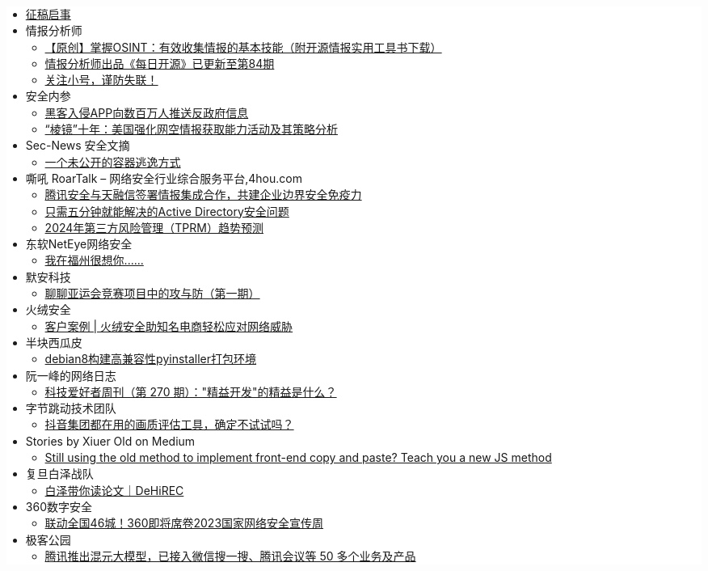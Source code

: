   - [征稿启事](https://mp.weixin.qq.com/s?__biz=MzI0NjU2NDMwNQ==&mid=2247495206&idx=1&sn=abf3c2f63cd338698d678ae80bbf66c0&chksm=e9bffa98dec8738ed10ce74cf64f67dec7b8ac5d6aa56b86930d86cf5522fca0459985930035&scene=58&subscene=0#rd)
- 情报分析师
  - [【原创】掌握OSINT：有效收集情报的基本技能（附开源情报实用工具书下载）](https://mp.weixin.qq.com/s?__biz=MzA3Mjc1MTkwOA==&mid=2650538859&idx=1&sn=3aac519aeb3481b1ea3fad1a8e3138a2&chksm=87112d20b066a436a65e8b125b54ada3117e2ff683b04afac97aba0eeeb81bc1b6929f8925d2&scene=58&subscene=0#rd)
  - [情报分析师出品《每日开源》已更新至第84期](https://mp.weixin.qq.com/s?__biz=MzA3Mjc1MTkwOA==&mid=2650538859&idx=2&sn=1d7c4c491611763cf9e4e539703b9fe5&chksm=87112d20b066a4362627afa1e0394a678366556088dedd6df3d51916632d6581d37c42208ab9&scene=58&subscene=0#rd)
  - [关注小号，谨防失联！](https://mp.weixin.qq.com/s?__biz=MzA3Mjc1MTkwOA==&mid=2650538859&idx=3&sn=54ae1a13b622c153345bf39e7237ca5a&chksm=87112d20b066a436ee42a9c46c3a54460d43d28a07d682b8badebdd5ef20f7ead993865f6766&scene=58&subscene=0#rd)
- 安全内参
  - [黑客入侵APP向数百万人推送反政府信息](https://mp.weixin.qq.com/s?__biz=MzI4NDY2MDMwMw==&mid=2247509715&idx=1&sn=33ba890bf0f6cea3107c91ef63aca867&chksm=ebfae1f3dc8d68e52751990fe1a5d3a31c542d92eb798277931b96b4446a661f9bfb1ccad930&scene=58&subscene=0#rd)
  - [“棱镜”十年：美国强化网空情报获取能力活动及其策略分析](https://mp.weixin.qq.com/s?__biz=MzI4NDY2MDMwMw==&mid=2247509715&idx=2&sn=2f65122ef1c6c304154157201909efe6&chksm=ebfae1f3dc8d68e52600c0d6101bf3adfeb7677b0ffca6f077fdab7579d454cd2084e6aa4f9e&scene=58&subscene=0#rd)
- Sec-News 安全文摘
  - [一个未公开的容器逃逸方式](https://govuln.com/news/url/gd7j)
- 嘶吼 RoarTalk – 网络安全行业综合服务平台,4hou.com
  - [腾讯安全与天融信签署情报集成合作，共建企业边界安全免疫力](https://www.4hou.com/posts/MK25)
  - [只需五分钟就能解决的Active Directory安全问题](https://www.4hou.com/posts/BE2x)
  - [2024年第三方风险管理（TPRM）趋势预测](https://www.4hou.com/posts/poKN)
- 东软NetEye网络安全
  - [我在福州很想你......](https://mp.weixin.qq.com/s?__biz=MjM5NTAyODkxNw==&mid=2649212766&idx=1&sn=8e8cd6da5aadcc62f7d5889087e331dc&chksm=beedad84899a2492e1beaaac01833007cfa8dfca3b9e2ff749794eda682dcea9307ce39b438c&scene=58&subscene=0#rd)
- 默安科技
  - [聊聊亚运会竞赛项目中的攻与防（第一期）](https://mp.weixin.qq.com/s?__biz=MzIzODQxMjM2NQ==&mid=2247497251&idx=1&sn=6885ff4a283cee7ff150f1a388cfbecd&chksm=e93b0101de4c88179b3bd0057e4ab0dd771391f4388813fe779e33f8498e56f993d7287df8be&scene=58&subscene=0#rd)
- 火绒安全
  - [客户案例 | 火绒安全助知名电商轻松应对网络威胁](https://mp.weixin.qq.com/s?__biz=MzI3NjYzMDM1Mg==&mid=2247515583&idx=1&sn=0c332fb94ade2b29b5821bc662b7c7f7&chksm=eb706380dc07ea969273cae20f1b0b03a90bc979a02c967d394f7d878ccea11f29d8280b24f0&scene=58&subscene=0#rd)
- 半块西瓜皮
  - [debian8构建高兼容性pyinstaller打包环境](https://guage.cool/pyinstaller-with-debian8/)
- 阮一峰的网络日志
  - [科技爱好者周刊（第 270 期）："精益开发"的精益是什么？](http://www.ruanyifeng.com/blog/2023/09/weekly-issue-270.html)
- 字节跳动技术团队
  - [抖音集团都在用的画质评估工具，确定不试试吗？](https://mp.weixin.qq.com/s?__biz=MzI1MzYzMjE0MQ==&mid=2247503941&idx=1&sn=88ba796633dda324bd414fdca2377cb0&chksm=e9d31ba7dea492b1b3803a137048eedb0a8f1c81ff52fdfad442d976b214ca5d6068473a396f&scene=58&subscene=0#rd)
- Stories by Xiuer Old on Medium
  - [Still using the old method to implement front-end copy and paste? Teach you a new JS method](https://javascript.plainenglish.io/still-using-the-old-method-to-implement-front-end-copy-and-paste-teach-you-a-new-js-method-14eb41bb71d5?source=rss-c3917681a8f5------2)
- 复旦白泽战队
  - [白泽带你读论文｜DeHiREC](https://mp.weixin.qq.com/s?__biz=MzU4NzUxOTI0OQ==&mid=2247486891&idx=1&sn=df0b4bdaf92c214dbfb6cd8e77025698&chksm=fdeb89d5ca9c00c3ff013443f976feaebb0908904ef93efeac6b7025ca5f376b0dcf2af30bef&scene=58&subscene=0#rd)
- 360数字安全
  - [联动全国46城！360即将席卷2023国家网络安全宣传周](https://mp.weixin.qq.com/s?__biz=MzA4MTg0MDQ4Nw==&mid=2247564662&idx=1&sn=29d21c827d7699d23eed3032e3c8740e&chksm=9f8d6d7ea8fae468d2d65b5e62e2b7342afb9f44bd02a71bdd794233ac7d481542afe220ba22&scene=58&subscene=0#rd)
- 极客公园
  - [腾讯推出混元大模型，已接入微信搜一搜、腾讯会议等 50 多个业务及产品](https://mp.weixin.qq.com/s?__biz=MTMwNDMwODQ0MQ==&mid=2653009438&idx=1&sn=73a961f55559092c0664a64680b73d28&chksm=7e54cba8492342bec9c46f1af4c7c6803b89befa788379a45fc2dd6e4d9c5f3426cfabb3cb66&scene=58&subscene=0#rd)